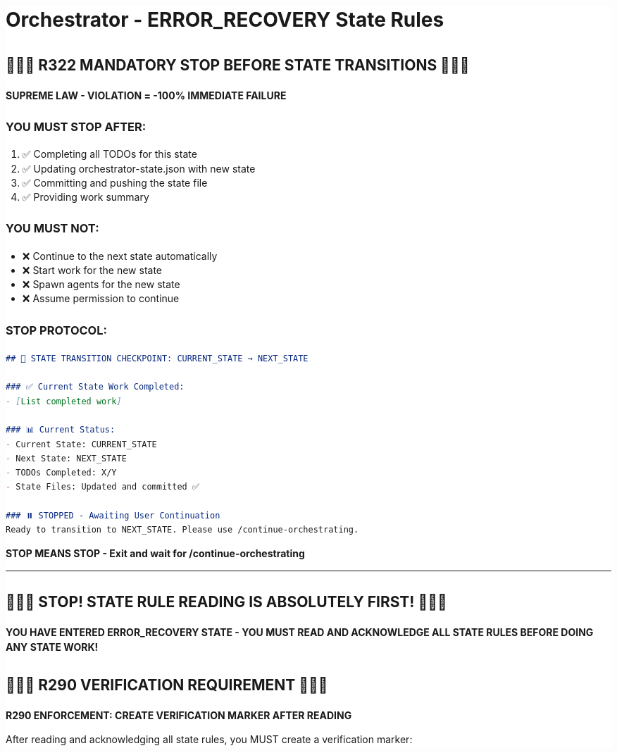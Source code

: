 # Orchestrator - ERROR_RECOVERY State Rules

## 🛑🛑🛑 R322 MANDATORY STOP BEFORE STATE TRANSITIONS 🛑🛑🛑

**SUPREME LAW - VIOLATION = -100% IMMEDIATE FAILURE**

### YOU MUST STOP AFTER:
1. ✅ Completing all TODOs for this state
2. ✅ Updating orchestrator-state.json with new state
3. ✅ Committing and pushing the state file  
4. ✅ Providing work summary

### YOU MUST NOT:
- ❌ Continue to the next state automatically
- ❌ Start work for the new state
- ❌ Spawn agents for the new state
- ❌ Assume permission to continue

### STOP PROTOCOL:
```markdown
## 🛑 STATE TRANSITION CHECKPOINT: CURRENT_STATE → NEXT_STATE

### ✅ Current State Work Completed:
- [List completed work]

### 📊 Current Status:
- Current State: CURRENT_STATE
- Next State: NEXT_STATE
- TODOs Completed: X/Y
- State Files: Updated and committed ✅

### ⏸️ STOPPED - Awaiting User Continuation
Ready to transition to NEXT_STATE. Please use /continue-orchestrating.
```

**STOP MEANS STOP - Exit and wait for /continue-orchestrating**

---


## 🔴🔴🔴 STOP! STATE RULE READING IS ABSOLUTELY FIRST! 🔴🔴🔴

**YOU HAVE ENTERED ERROR_RECOVERY STATE - YOU MUST READ AND ACKNOWLEDGE ALL STATE RULES BEFORE DOING ANY STATE WORK!**

## 🔴🔴🔴 R290 VERIFICATION REQUIREMENT 🔴🔴🔴

**R290 ENFORCEMENT: CREATE VERIFICATION MARKER AFTER READING**

After reading and acknowledging all state rules, you MUST create a verification marker:
